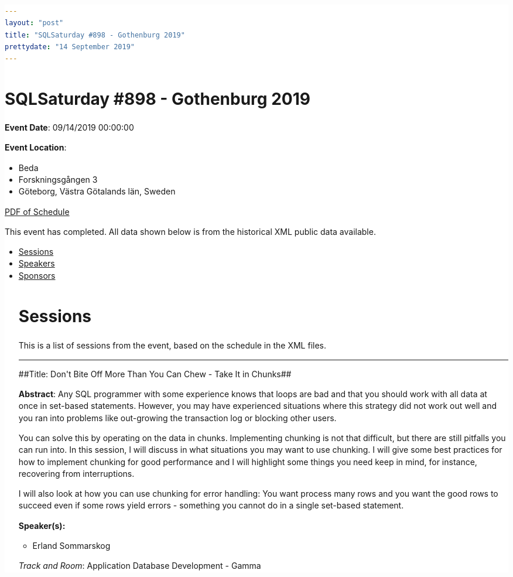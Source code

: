 ```yaml
---
layout: "post" 
title: "SQLSaturday #898 - Gothenburg 2019" 
prettydate: "14 September 2019" 
---
```

# SQLSaturday #898 - Gothenburg 2019
 
**Event Date**: 09/14/2019 00:00:00
 
**Event Location**:
- Beda
- Forskningsgången 3
- Göteborg, Västra Götalands län, Sweden
 
<a href="/PDF/0898.pdf">PDF of Schedule</a>
 
This event has completed. All data shown below is from the historical XML public data available.
<ul>
   <li><a href="#sessions">Sessions</a></li>
   <li><a href="#speakers">Speakers</a></li>
   <li><a href="#sponsors">Sponsors</a></li>
 
 
 
# <a name="sessions"></a>Sessions
This is a list of sessions from the event, based on the schedule in the XML files.
 
----------------------------------------------------------------------------------- 
 
##Title: Don't Bite Off More Than You Can Chew - Take It in Chunks##
 
**Abstract**:
Any SQL programmer with some experience knows that loops are bad and that you should work with all data at once in set-based statements. However, you may have experienced situations where this strategy did not work out well and you ran into problems like out-growing the transaction log or blocking other users.

You can solve this by operating on the data in chunks. Implementing chunking is not that difficult, but there are still pitfalls you can run into. In this session, I will discuss in what situations you may want to use chunking. I will give some best practices for how to implement chunking for good performance and I will highlight some things you need keep in mind, for instance, recovering from interruptions. 

I will also look at how you can use chunking for error handling: You want process many rows and you want the good rows to succeed even if some rows yield errors - something you cannot do in a single set-based statement.
 
**Speaker(s):**
- Erland Sommarskog
 
*Track and Room*: Application  Database Development - Gamma
 